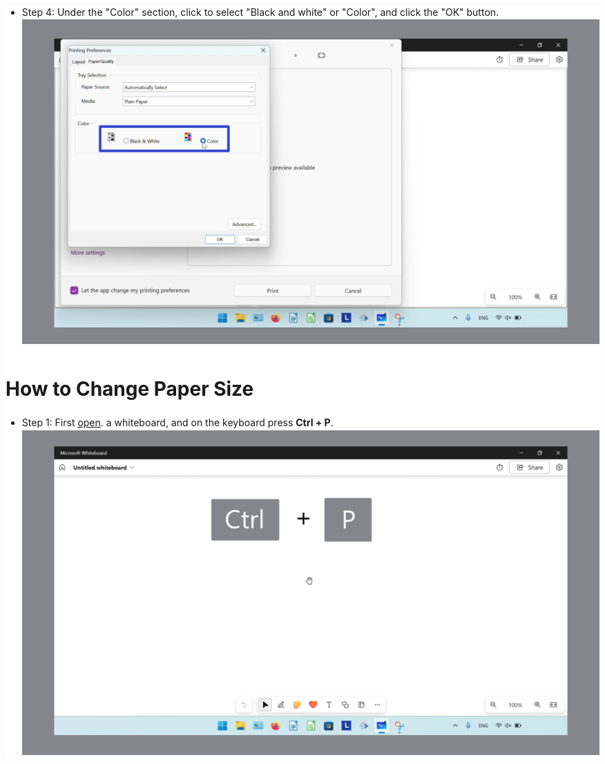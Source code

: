 * Step 4: Under the "Color" section, click to select "Black and white" or "Color", and click the "OK" button. <div class="stepimage">![A screenshot of the cursor clicking the "Color" option.](blogprintingprefcolor.png "Select an option")</div>

<h1 id="7">How to Change Paper Size</h1>

* Step 1: First [open](https://qhtutorials.github.io/posts/how-to-open-microsoft-whiteboard). a whiteboard, and on the keyboard press **Ctrl + P**. <div class="stepimage">![A screenshot of a graphic of the keyboard keys "Ctrl + P" on the whiteboard canvas.](blogctrlp.png "Press 'Ctrl + P' ")</div>